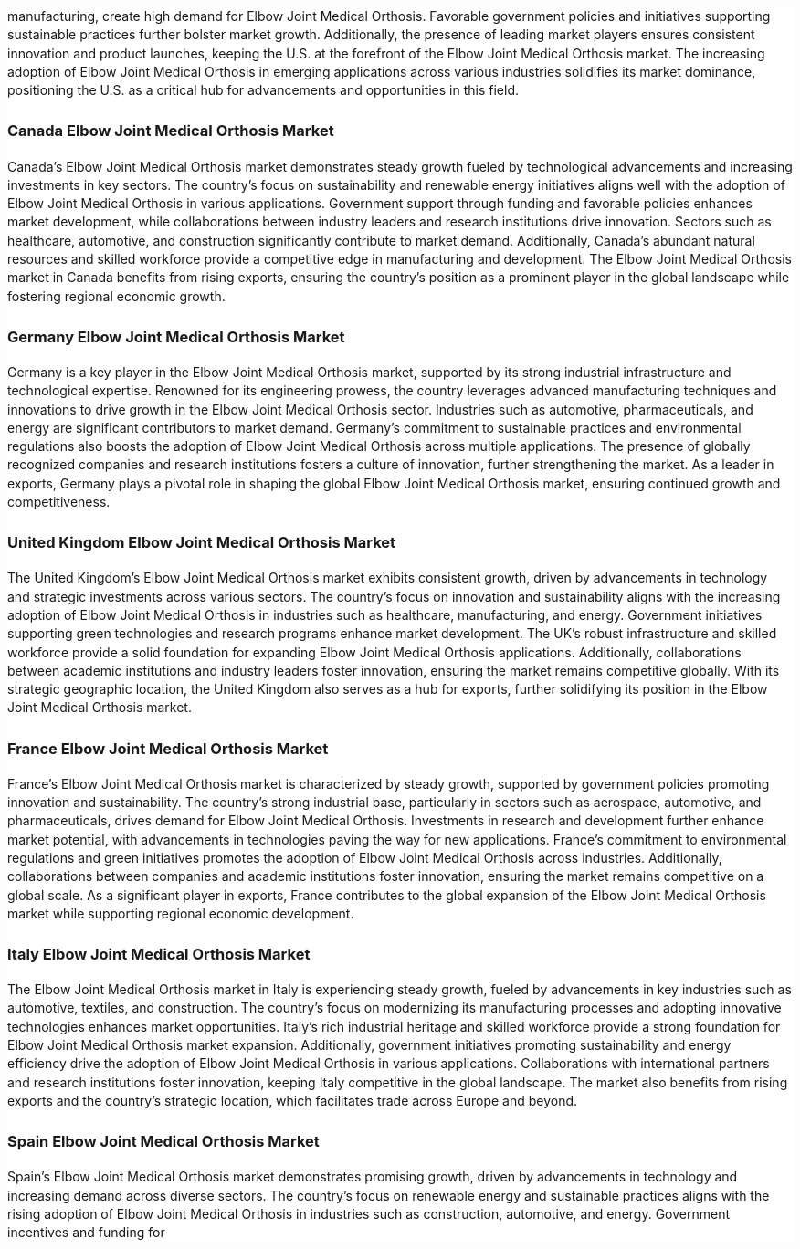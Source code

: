 manufacturing, create high demand for Elbow Joint Medical Orthosis. Favorable government policies and initiatives supporting sustainable practices further bolster market growth. Additionally, the presence of leading market players ensures consistent innovation and product launches, keeping the U.S. at the forefront of the Elbow Joint Medical Orthosis market. The increasing adoption of Elbow Joint Medical Orthosis in emerging applications across various industries solidifies its market dominance, positioning the U.S. as a critical hub for advancements and opportunities in this field.</p><h3>Canada Elbow Joint Medical Orthosis Market</h3><p>Canada&rsquo;s Elbow Joint Medical Orthosis market demonstrates steady growth fueled by technological advancements and increasing investments in key sectors. The country&rsquo;s focus on sustainability and renewable energy initiatives aligns well with the adoption of Elbow Joint Medical Orthosis in various applications. Government support through funding and favorable policies enhances market development, while collaborations between industry leaders and research institutions drive innovation. Sectors such as healthcare, automotive, and construction significantly contribute to market demand. Additionally, Canada&rsquo;s abundant natural resources and skilled workforce provide a competitive edge in manufacturing and development. The Elbow Joint Medical Orthosis market in Canada benefits from rising exports, ensuring the country&rsquo;s position as a prominent player in the global landscape while fostering regional economic growth.</p><h3>Germany Elbow Joint Medical Orthosis Market</h3><p>Germany is a key player in the Elbow Joint Medical Orthosis market, supported by its strong industrial infrastructure and technological expertise. Renowned for its engineering prowess, the country leverages advanced manufacturing techniques and innovations to drive growth in the Elbow Joint Medical Orthosis sector. Industries such as automotive, pharmaceuticals, and energy are significant contributors to market demand. Germany&rsquo;s commitment to sustainable practices and environmental regulations also boosts the adoption of Elbow Joint Medical Orthosis across multiple applications. The presence of globally recognized companies and research institutions fosters a culture of innovation, further strengthening the market. As a leader in exports, Germany plays a pivotal role in shaping the global Elbow Joint Medical Orthosis market, ensuring continued growth and competitiveness.</p><h3>United Kingdom Elbow Joint Medical Orthosis Market</h3><p>The United Kingdom&rsquo;s Elbow Joint Medical Orthosis market exhibits consistent growth, driven by advancements in technology and strategic investments across various sectors. The country&rsquo;s focus on innovation and sustainability aligns with the increasing adoption of Elbow Joint Medical Orthosis in industries such as healthcare, manufacturing, and energy. Government initiatives supporting green technologies and research programs enhance market development. The UK&rsquo;s robust infrastructure and skilled workforce provide a solid foundation for expanding Elbow Joint Medical Orthosis applications. Additionally, collaborations between academic institutions and industry leaders foster innovation, ensuring the market remains competitive globally. With its strategic geographic location, the United Kingdom also serves as a hub for exports, further solidifying its position in the Elbow Joint Medical Orthosis market.</p><h3>France Elbow Joint Medical Orthosis Market</h3><p>France&rsquo;s Elbow Joint Medical Orthosis market is characterized by steady growth, supported by government policies promoting innovation and sustainability. The country&rsquo;s strong industrial base, particularly in sectors such as aerospace, automotive, and pharmaceuticals, drives demand for Elbow Joint Medical Orthosis. Investments in research and development further enhance market potential, with advancements in technologies paving the way for new applications. France&rsquo;s commitment to environmental regulations and green initiatives promotes the adoption of Elbow Joint Medical Orthosis across industries. Additionally, collaborations between companies and academic institutions foster innovation, ensuring the market remains competitive on a global scale. As a significant player in exports, France contributes to the global expansion of the Elbow Joint Medical Orthosis market while supporting regional economic development.</p><h3>Italy Elbow Joint Medical Orthosis Market</h3><p>The Elbow Joint Medical Orthosis market in Italy is experiencing steady growth, fueled by advancements in key industries such as automotive, textiles, and construction. The country&rsquo;s focus on modernizing its manufacturing processes and adopting innovative technologies enhances market opportunities. Italy&rsquo;s rich industrial heritage and skilled workforce provide a strong foundation for Elbow Joint Medical Orthosis market expansion. Additionally, government initiatives promoting sustainability and energy efficiency drive the adoption of Elbow Joint Medical Orthosis in various applications. Collaborations with international partners and research institutions foster innovation, keeping Italy competitive in the global landscape. The market also benefits from rising exports and the country&rsquo;s strategic location, which facilitates trade across Europe and beyond.</p><h3>Spain Elbow Joint Medical Orthosis Market</h3><p>Spain&rsquo;s Elbow Joint Medical Orthosis market demonstrates promising growth, driven by advancements in technology and increasing demand across diverse sectors. The country&rsquo;s focus on renewable energy and sustainable practices aligns with the rising adoption of Elbow Joint Medical Orthosis in industries such as construction, automotive, and energy. Government incentives and funding for
